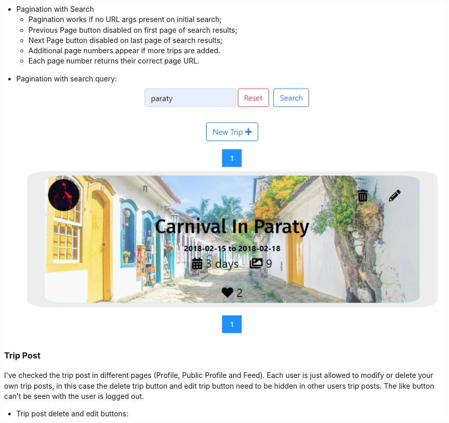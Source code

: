 * Pagination with Search
  * Pagination works if no URL args present on initial search;
  * Previous Page button disabled on first page of search results;
  * Next Page button disabled on last page of search results;
  * Additional page numbers appear if more trips are added.
  * Each page number returns their correct page URL.

- Pagination with search query:
  ![pagination search check](app/static/images/readme/test/manual/pagination_search.png)

### Trip Post

I've checked the trip post in different pages (Profile, Public Profile and Feed). Each user is just allowed to modify or delete your own trip posts, in this case the delete trip button and edit trip button need to be hidden in other users trip posts. The like button can't be seen with the user is logged out.

- Trip post delete and edit buttons: